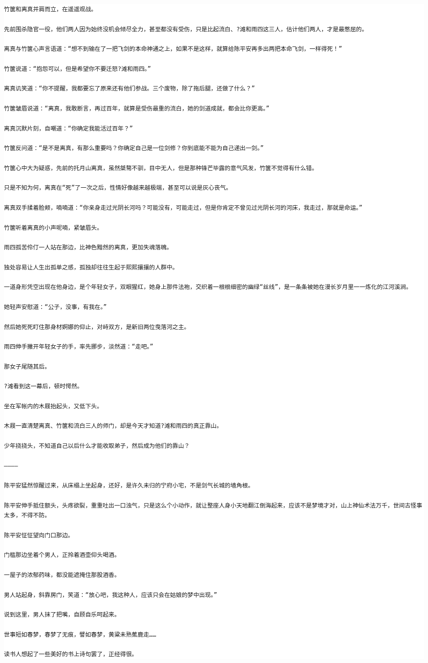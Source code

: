     竹箧和离真并肩而立，在遥遥观战。

    先前围杀隐官一役，他们两人因为始终没机会倾尽全力，甚至都没有受伤，只是比起流白、?滩和雨四这三人，估计他们两人，才是最憋屈的。

    离真与竹箧心声言语道：“想不到输在了一把飞剑的本命神通之上，如果不是这样，就算给陈平安再多出两把本命飞剑，一样得死！”

    竹箧说道：“抱怨可以，但是希望你不要迁怒?滩和雨四。”

    离真讥笑道：“你不提醒，我都要忘了原来还有他们参战。三个废物，除了拖后腿，还做了什么？”

    竹箧皱眉说道：“离真，我敢断言，再过百年，就算是受伤最重的流白，她的剑道成就，都会比你更高。”

    离真沉默片刻，自嘲道：“你确定我能活过百年？”

    竹箧反问道：“是不是离真，有那么重要吗？你确定自己是一位剑修？你到底能不能为自己递出一剑。”

    竹箧心中大为疑惑，先前的托月山离真，虽然桀骜不驯，目中无人，但是那种锋芒毕露的意气风发，竹箧不觉得有什么错。

    只是不知为何，离真在“死”了一次之后，性情好像越来越极端，甚至可以说是灰心丧气。

    离真双手揉着脸颊，喃喃道：“你亲身走过光阴长河吗？可能没有，可能走过，但是你肯定不曾见过光阴长河的河床，我走过，那就是命运。”

    竹箧听着离真的小声呢喃，紧皱眉头。

    雨四孤苦伶仃一人站在那边，比神色黯然的离真，更加失魂落魄。

    独处容易让人生出孤单之感，孤独却往往生起于熙熙攘攘的人群中。

    一道身形凭空出现在他身边，是个年轻女子，双眼猩红，她身上那件法袍，交织着一根根细密的幽绿“丝线”，是一条条被她在漫长岁月里一一炼化的江河溪涧。

    她轻声安慰道：“公子，没事，有我在。”

    然后她死死盯住那身材婀娜的仰止，对峙双方，是新旧两位曳落河之主。

    雨四伸手撇开年轻女子的手，率先挪步，淡然道：“走吧。”

    那女子尾随其后。

    ?滩看到这一幕后，顿时愕然。

    坐在军帐内的木屐抬起头，又低下头。

    木屐一直清楚离真、竹箧和流白三人的师门，却是今天才知道?滩和雨四的真正靠山。

    少年挠挠头，不知道自己以后什么才能收取弟子，然后成为他们的靠山？

    ————

    陈平安猛然惊醒过来，从床榻上坐起身，还好，是许久未归的宁府小宅，不是剑气长城的墙角根。

    陈平安伸手抵住额头，头疼欲裂，重重吐出一口浊气，只是这么个小动作，就让整座人身小天地翻江倒海起来，应该不是梦境才对，山上神仙术法万千，世间古怪事太多，不得不防。

    陈平安怔怔望向门口那边。

    门槛那边坐着个男人，正拎着酒壶仰头喝酒。

    一屋子的浓郁药味，都没能遮掩住那股酒香。

    男人站起身，斜靠房门，笑道：“放心吧，我这种人，应该只会在姑娘的梦中出现。”

    说到这里，男人抹了把嘴，自顾自乐呵起来。

    世事短如春梦，春梦了无痕，譬如春梦，黄粱未熟蕉鹿走……

    读书人想起了一些美好的书上诗句罢了，正经得很。
